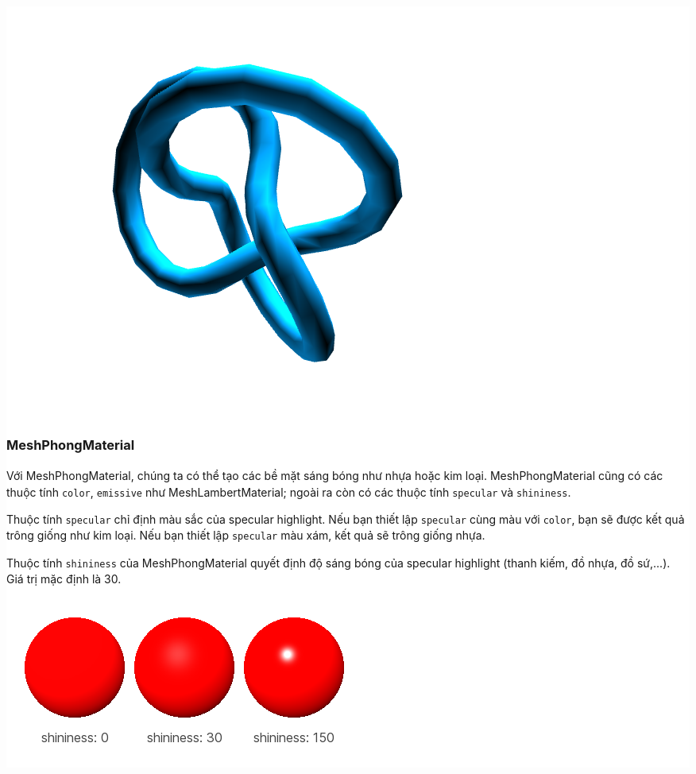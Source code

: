 ![Lambert](images/material-lambert.png)

### MeshPhongMaterial

Với MeshPhongMaterial, chúng ta có thể tạo các bề mặt sáng bóng như nhựa hoặc kim loại. MeshPhongMaterial cũng có các thuộc tính `color`, `emissive` như MeshLambertMaterial; ngoài ra còn có các thuộc tính `specular` và `shininess`.

Thuộc tính `specular` chỉ định màu sắc của specular highlight. Nếu bạn thiết lập `specular` cùng màu với `color`, bạn sẽ được kết quả trông giống như kim loại. Nếu bạn thiết lập `specular` màu xám, kết quả sẽ trông giống nhựa.

Thuộc tính `shininess` của MeshPhongMaterial quyết định độ sáng bóng của specular highlight (thanh kiếm, đồ nhựa, đồ sứ,...). Giá trị mặc định là 30.

![shininess](images/material-shininess.png)
